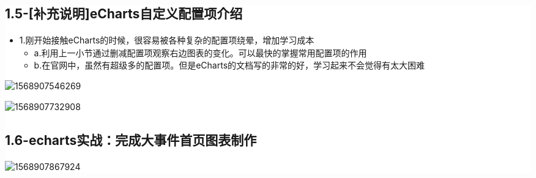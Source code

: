 

## 1.5-[补充说明]eCharts自定义配置项介绍

* 1.刚开始接触eCharts的时候，很容易被各种复杂的配置项绕晕，增加学习成本
  * a.利用上一小节通过删减配置项观察右边图表的变化。可以最快的掌握常用配置项的作用
  * b.在官网中，虽然有超级多的配置项。但是eCharts的文档写的非常的好，学习起来不会觉得有太大困难

![1568907546269](02-大事件项目.assets/1568907546269.png)

![1568907732908](02-大事件项目.assets/1568907732908.png)

## 1.6-echarts实战：完成大事件首页图表制作

![1568907867924](02-大事件项目.assets/1568907867924.png)



